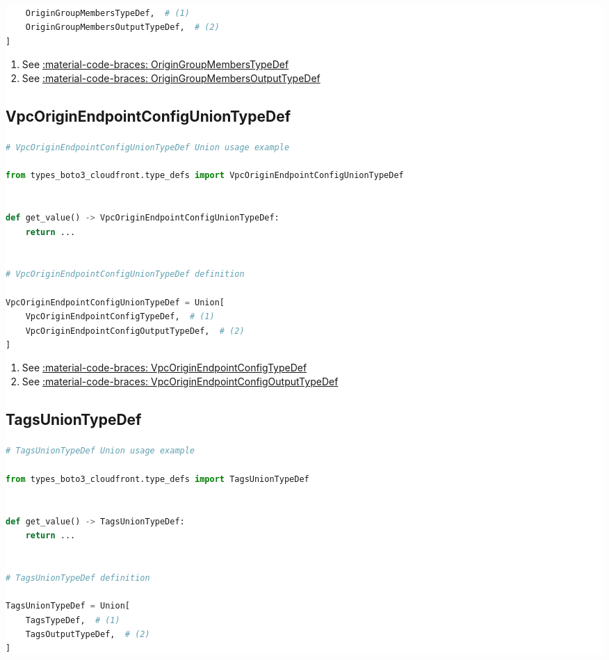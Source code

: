```python
    OriginGroupMembersTypeDef,  # (1)
    OriginGroupMembersOutputTypeDef,  # (2)
]
```

1. See [:material-code-braces: OriginGroupMembersTypeDef](./type_defs.md#origingroupmemberstypedef)
2. See [:material-code-braces: OriginGroupMembersOutputTypeDef](./type_defs.md#origingroupmembersoutputtypedef)

## VpcOriginEndpointConfigUnionTypeDef

```python
# VpcOriginEndpointConfigUnionTypeDef Union usage example

from types_boto3_cloudfront.type_defs import VpcOriginEndpointConfigUnionTypeDef


def get_value() -> VpcOriginEndpointConfigUnionTypeDef:
    return ...


# VpcOriginEndpointConfigUnionTypeDef definition

VpcOriginEndpointConfigUnionTypeDef = Union[
    VpcOriginEndpointConfigTypeDef,  # (1)
    VpcOriginEndpointConfigOutputTypeDef,  # (2)
]
```

1. See [:material-code-braces: VpcOriginEndpointConfigTypeDef](./type_defs.md#vpcoriginendpointconfigtypedef)
2. See [:material-code-braces: VpcOriginEndpointConfigOutputTypeDef](./type_defs.md#vpcoriginendpointconfigoutputtypedef)

## TagsUnionTypeDef

```python
# TagsUnionTypeDef Union usage example

from types_boto3_cloudfront.type_defs import TagsUnionTypeDef


def get_value() -> TagsUnionTypeDef:
    return ...


# TagsUnionTypeDef definition

TagsUnionTypeDef = Union[
    TagsTypeDef,  # (1)
    TagsOutputTypeDef,  # (2)
]
```
